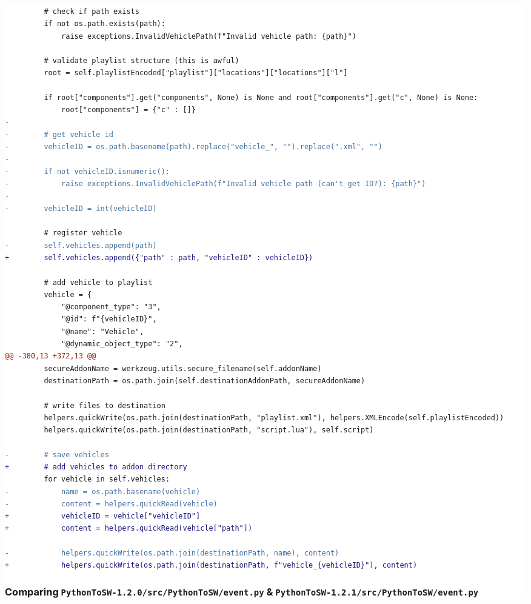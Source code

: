 ```diff
         # check if path exists
         if not os.path.exists(path):
             raise exceptions.InvalidVehiclePath(f"Invalid vehicle path: {path}")
         
         # validate playlist structure (this is awful)
         root = self.playlistEncoded["playlist"]["locations"]["locations"]["l"]
         
         if root["components"].get("components", None) is None and root["components"].get("c", None) is None:
             root["components"] = {"c" : []}
-            
-        # get vehicle id
-        vehicleID = os.path.basename(path).replace("vehicle_", "").replace(".xml", "")
-        
-        if not vehicleID.isnumeric():
-            raise exceptions.InvalidVehiclePath(f"Invalid vehicle path (can't get ID?): {path}")
-        
-        vehicleID = int(vehicleID)
         
         # register vehicle
-        self.vehicles.append(path)
+        self.vehicles.append({"path" : path, "vehicleID" : vehicleID})
         
         # add vehicle to playlist
         vehicle = {
             "@component_type": "3",
             "@id": f"{vehicleID}",
             "@name": "Vehicle",
             "@dynamic_object_type": "2",
@@ -380,13 +372,13 @@
         secureAddonName = werkzeug.utils.secure_filename(self.addonName)
         destinationPath = os.path.join(self.destinationAddonPath, secureAddonName)
         
         # write files to destination
         helpers.quickWrite(os.path.join(destinationPath, "playlist.xml"), helpers.XMLEncode(self.playlistEncoded))
         helpers.quickWrite(os.path.join(destinationPath, "script.lua"), self.script)
         
-        # save vehicles
+        # add vehicles to addon directory
         for vehicle in self.vehicles:
-            name = os.path.basename(vehicle)
-            content = helpers.quickRead(vehicle)
+            vehicleID = vehicle["vehicleID"]
+            content = helpers.quickRead(vehicle["path"])
             
-            helpers.quickWrite(os.path.join(destinationPath, name), content)
+            helpers.quickWrite(os.path.join(destinationPath, f"vehicle_{vehicleID}"), content)
```

### Comparing `PythonToSW-1.2.0/src/PythonToSW/event.py` & `PythonToSW-1.2.1/src/PythonToSW/event.py`
